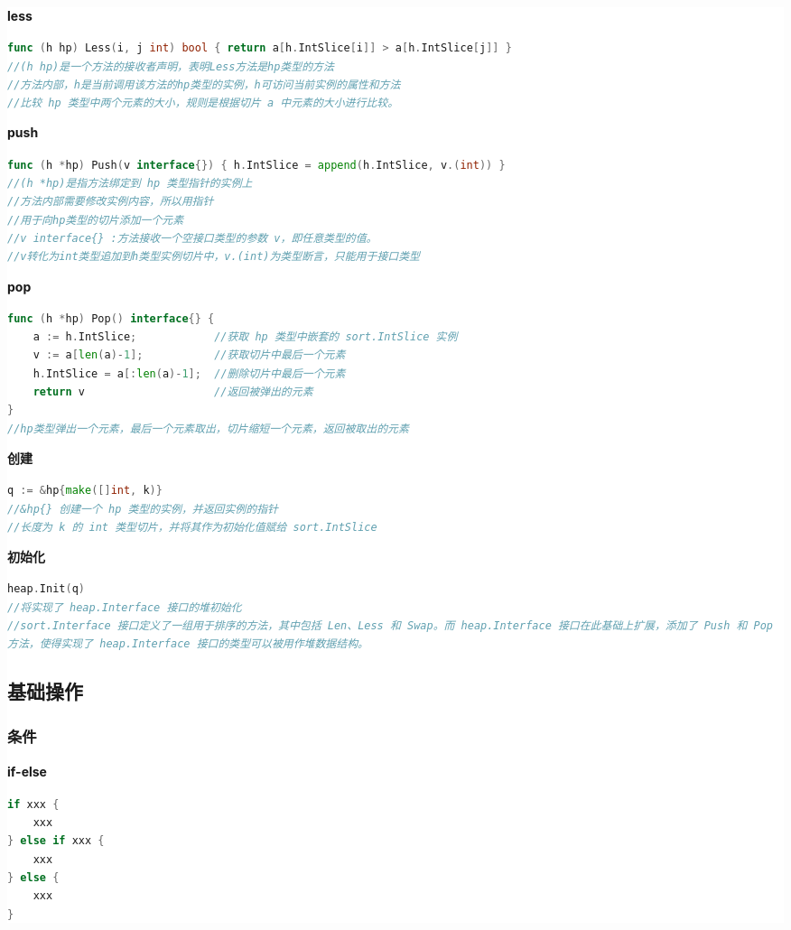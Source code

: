 **less**

```go
func (h hp) Less(i, j int) bool { return a[h.IntSlice[i]] > a[h.IntSlice[j]] }
//(h hp)是一个方法的接收者声明，表明Less方法是hp类型的方法
//方法内部，h是当前调用该方法的hp类型的实例，h可访问当前实例的属性和方法
//比较 hp 类型中两个元素的大小，规则是根据切片 a 中元素的大小进行比较。
```

**push**

```go
func (h *hp) Push(v interface{}) { h.IntSlice = append(h.IntSlice, v.(int)) }
//(h *hp)是指方法绑定到 hp 类型指针的实例上
//方法内部需要修改实例内容，所以用指针
//用于向hp类型的切片添加一个元素
//v interface{} :方法接收一个空接口类型的参数 v，即任意类型的值。
//v转化为int类型追加到h类型实例切片中，v.(int)为类型断言，只能用于接口类型
```

**pop**

```go
func (h *hp) Pop() interface{} {
    a := h.IntSlice; 			//获取 hp 类型中嵌套的 sort.IntSlice 实例
    v := a[len(a)-1]; 			//获取切片中最后一个元素
    h.IntSlice = a[:len(a)-1]; 	//删除切片中最后一个元素
    return v 					//返回被弹出的元素
}
//hp类型弹出一个元素，最后一个元素取出，切片缩短一个元素，返回被取出的元素
```

**创建**

```go
q := &hp{make([]int, k)}
//&hp{} 创建一个 hp 类型的实例，并返回实例的指针
//长度为 k 的 int 类型切片，并将其作为初始化值赋给 sort.IntSlice
```

**初始化**

```go
heap.Init(q)
//将实现了 heap.Interface 接口的堆初始化
//sort.Interface 接口定义了一组用于排序的方法，其中包括 Len、Less 和 Swap。而 heap.Interface 接口在此基础上扩展，添加了 Push 和 Pop 方法，使得实现了 heap.Interface 接口的类型可以被用作堆数据结构。
```



## 基础操作

### 条件

**if-else**

```go
if xxx {
	xxx
} else if xxx {
    xxx
} else {
    xxx
}
```
